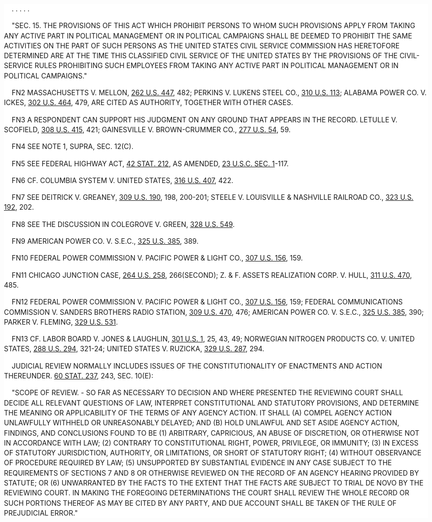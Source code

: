     .    .         .         .         .

    "SEC. 15.  THE PROVISIONS OF THIS ACT WHICH PROHIBIT PERSONS TO WHOM SUCH PROVISIONS APPLY FROM TAKING ANY ACTIVE PART IN POLITICAL MANAGEMENT OR IN POLITICAL CAMPAIGNS SHALL BE DEEMED TO PROHIBIT THE SAME ACTIVITIES ON THE PART OF SUCH PERSONS AS THE UNITED STATES CIVIL SERVICE COMMISSION HAS HERETOFORE DETERMINED ARE AT THE TIME THIS CLASSIFIED CIVIL SERVICE OF THE UNITED STATES BY THE PROVISIONS OF THE CIVIL-SERVICE RULES PROHIBITING SUCH EMPLOYEES FROM TAKING ANY ACTIVE PART IN POLITICAL MANAGEMENT OR IN POLITICAL CAMPAIGNS."

    FN2  MASSACHUSETTS V. MELLON, [262 U.S. 447][/us/courts/scotus/usReporter/262/447], 482; PERKINS V. LUKENS STEEL CO., [310 U.S. 113][/us/courts/scotus/usReporter/310/113]; ALABAMA POWER CO. V. ICKES, [302 U.S. 464][/us/courts/scotus/usReporter/302/464], 479, ARE CITED AS AUTHORITY, TOGETHER WITH OTHER CASES.

    FN3  A RESPONDENT CAN SUPPORT HIS JUDGMENT ON ANY GROUND THAT APPEARS IN THE RECORD.  LETULLE V. SCOFIELD, [308 U.S. 415][/us/courts/scotus/usReporter/308/415], 421; GAINESVILLE V. BROWN-CRUMMER CO., [277 U.S. 54][/us/courts/scotus/usReporter/277/54], 59.

    FN4  SEE NOTE 1, SUPRA, SEC. 12(C).

    FN5  SEE FEDERAL HIGHWAY ACT, [42 STAT. 212][/us/stat/42/212], AS AMENDED, [23 U.S.C. SEC. 1][/us/usc/t23/s1]-117.

    FN6  CF. COLUMBIA SYSTEM V. UNITED STATES, [316 U.S. 407][/us/courts/scotus/usReporter/316/407], 422.

    FN7  SEE DEITRICK V. GREANEY, [309 U.S. 190][/us/courts/scotus/usReporter/309/190], 198, 200-201; STEELE V. LOUISVILLE & NASHVILLE RAILROAD CO., [323 U.S. 192][/us/courts/scotus/usReporter/323/192], 202.

    FN8  SEE THE DISCUSSION IN COLEGROVE V. GREEN, [328 U.S. 549][/us/courts/scotus/usReporter/328/549].

    FN9  AMERICAN POWER CO. V. S.E.C., [325 U.S. 385][/us/courts/scotus/usReporter/325/385], 389.

    FN10  FEDERAL POWER COMMISSION V. PACIFIC POWER & LIGHT CO., [307 U.S. 156][/us/courts/scotus/usReporter/307/156], 159.

    FN11  CHICAGO JUNCTION CASE, [264 U.S. 258][/us/courts/scotus/usReporter/264/258], 266(SECOND); Z. & F. ASSETS REALIZATION CORP. V. HULL, [311 U.S. 470][/us/courts/scotus/usReporter/311/470], 485.

    FN12  FEDERAL POWER COMMISSION V. PACIFIC POWER & LIGHT CO., [307 U.S. 156][/us/courts/scotus/usReporter/307/156], 159; FEDERAL COMMUNICATIONS COMMISSION V. SANDERS BROTHERS RADIO STATION, [309 U.S. 470][/us/courts/scotus/usReporter/309/470], 476; AMERICAN POWER CO. V. S.E.C., [325 U.S. 385][/us/courts/scotus/usReporter/325/385], 390; PARKER V. FLEMING, [329 U.S. 531][/us/courts/scotus/usReporter/329/531].

    FN13  CF. LABOR BOARD V. JONES & LAUGHLIN, [301 U.S. 1][/us/courts/scotus/usReporter/301/1], 25, 43, 49; NORWEGIAN NITROGEN PRODUCTS CO. V. UNITED STATES, [288 U.S. 294][/us/courts/scotus/usReporter/288/294], 321-24; UNITED STATES V. RUZICKA, [329 U.S. 287][/us/courts/scotus/usReporter/329/287], 294.

    JUDICIAL REVIEW NORMALLY INCLUDES ISSUES OF THE CONSTITUTIONALITY OF ENACTMENTS AND ACTION THEREUNDER.  [60 STAT. 237][/us/stat/60/237], 243, SEC. 10(E):

    "SCOPE OF REVIEW.  - SO FAR AS NECESSARY TO DECISION AND WHERE PRESENTED THE REVIEWING COURT SHALL DECIDE ALL RELEVANT QUESTIONS OF LAW, INTERPRET CONSTITUTIONAL AND STATUTORY PROVISIONS, AND DETERMINE THE MEANING OR APPLICABILITY OF THE TERMS OF ANY AGENCY ACTION.  IT SHALL (A) COMPEL AGENCY ACTION UNLAWFULLY WITHHELD OR UNREASONABLY DELAYED; AND (B) HOLD UNLAWFUL AND SET ASIDE AGENCY ACTION, FINDINGS, AND CONCLUSIONS FOUND TO BE (1) ARBITRARY, CAPRICIOUS, AN ABUSE OF DISCRETION, OR OTHERWISE NOT IN ACCORDANCE WITH LAW; (2) CONTRARY TO CONSTITUTIONAL RIGHT, POWER, PRIVILEGE, OR IMMUNITY; (3) IN EXCESS OF STATUTORY JURISDICTION, AUTHORITY, OR LIMITATIONS, OR SHORT OF STATUTORY RIGHT; (4) WITHOUT OBSERVANCE OF PROCEDURE REQUIRED BY LAW; (5) UNSUPPORTED BY SUBSTANTIAL EVIDENCE IN ANY CASE SUBJECT TO THE REQUIREMENTS OF SECTIONS 7 AND 8 OR OTHERWISE REVIEWED ON THE RECORD OF AN AGENCY HEARING PROVIDED BY STATUTE; OR (6) UNWARRANTED BY THE FACTS TO THE EXTENT THAT THE FACTS ARE SUBJECT TO TRIAL DE NOVO BY THE REVIEWING COURT.  IN MAKING THE FOREGOING DETERMINATIONS THE COURT SHALL REVIEW THE WHOLE RECORD OR SUCH PORTIONS THEREOF AS MAY BE CITED BY ANY PARTY, AND DUE ACCOUNT SHALL BE TAKEN OF THE RULE OF PREJUDICIAL ERROR."


[/us/courts/scotus/usReporter/330/127]: https://publicdocs.github.io/go/links?ns=uslm-x&ref=%2Fus%2Fcourts%2Fscotus%2FusReporter%2F330%2F127
[/us/usc/t18/s61]: https://publicdocs.github.io/go/links?ns=uslm&ref=%2Fus%2Fusc%2Ft18%2Fs61
[/us/courts/scotus/usReporter/262/447]: https://publicdocs.github.io/go/links?ns=uslm-x&ref=%2Fus%2Fcourts%2Fscotus%2FusReporter%2F262%2F447
[/us/courts/scotus/usReporter/310/113]: https://publicdocs.github.io/go/links?ns=uslm-x&ref=%2Fus%2Fcourts%2Fscotus%2FusReporter%2F310%2F113
[/us/courts/scotus/usReporter/302/464]: https://publicdocs.github.io/go/links?ns=uslm-x&ref=%2Fus%2Fcourts%2Fscotus%2FusReporter%2F302%2F464
[/us/usc/t18/s61]: https://publicdocs.github.io/go/links?ns=uslm&ref=%2Fus%2Fusc%2Ft18%2Fs61
[/us/courts/scotus/usReporter/328/831]: https://publicdocs.github.io/go/links?ns=uslm-x&ref=%2Fus%2Fcourts%2Fscotus%2FusReporter%2F328%2F831
[/us/courts/scotus/usReporter/328/831]: https://publicdocs.github.io/go/links?ns=uslm-x&ref=%2Fus%2Fcourts%2Fscotus%2FusReporter%2F328%2F831
[/us/stat/53/1147]: https://publicdocs.github.io/go/links?ns=uslm&ref=%2Fus%2Fstat%2F53%2F1147
[/us/stat/54/767]: https://publicdocs.github.io/go/links?ns=uslm&ref=%2Fus%2Fstat%2F54%2F767
[/us/courts/scotus/usReporter/314/244]: https://publicdocs.github.io/go/links?ns=uslm-x&ref=%2Fus%2Fcourts%2Fscotus%2FusReporter%2F314%2F244
[/us/courts/scotus/usReporter/262/447]: https://publicdocs.github.io/go/links?ns=uslm-x&ref=%2Fus%2Fcourts%2Fscotus%2FusReporter%2F262%2F447
[/us/courts/scotus/usReporter/310/113]: https://publicdocs.github.io/go/links?ns=uslm-x&ref=%2Fus%2Fcourts%2Fscotus%2FusReporter%2F310%2F113
[/us/courts/scotus/usReporter/302/464]: https://publicdocs.github.io/go/links?ns=uslm-x&ref=%2Fus%2Fcourts%2Fscotus%2FusReporter%2F302%2F464
[/us/courts/scotus/usReporter/312/100]: https://publicdocs.github.io/go/links?ns=uslm-x&ref=%2Fus%2Fcourts%2Fscotus%2FusReporter%2F312%2F100
[/us/courts/scotus/usReporter/262/447]: https://publicdocs.github.io/go/links?ns=uslm-x&ref=%2Fus%2Fcourts%2Fscotus%2FusReporter%2F262%2F447
[/us/stat/53/1147]: https://publicdocs.github.io/go/links?ns=uslm&ref=%2Fus%2Fstat%2F53%2F1147
[/us/stat/54/767]: https://publicdocs.github.io/go/links?ns=uslm&ref=%2Fus%2Fstat%2F54%2F767
[/us/courts/scotus/usReporter/262/447]: https://publicdocs.github.io/go/links?ns=uslm-x&ref=%2Fus%2Fcourts%2Fscotus%2FusReporter%2F262%2F447
[/us/courts/scotus/usReporter/310/113]: https://publicdocs.github.io/go/links?ns=uslm-x&ref=%2Fus%2Fcourts%2Fscotus%2FusReporter%2F310%2F113
[/us/courts/scotus/usReporter/302/464]: https://publicdocs.github.io/go/links?ns=uslm-x&ref=%2Fus%2Fcourts%2Fscotus%2FusReporter%2F302%2F464
[/us/courts/scotus/usReporter/308/415]: https://publicdocs.github.io/go/links?ns=uslm-x&ref=%2Fus%2Fcourts%2Fscotus%2FusReporter%2F308%2F415
[/us/courts/scotus/usReporter/277/54]: https://publicdocs.github.io/go/links?ns=uslm-x&ref=%2Fus%2Fcourts%2Fscotus%2FusReporter%2F277%2F54
[/us/stat/42/212]: https://publicdocs.github.io/go/links?ns=uslm&ref=%2Fus%2Fstat%2F42%2F212
[/us/usc/t23/s1]: https://publicdocs.github.io/go/links?ns=uslm&ref=%2Fus%2Fusc%2Ft23%2Fs1
[/us/courts/scotus/usReporter/316/407]: https://publicdocs.github.io/go/links?ns=uslm-x&ref=%2Fus%2Fcourts%2Fscotus%2FusReporter%2F316%2F407
[/us/courts/scotus/usReporter/309/190]: https://publicdocs.github.io/go/links?ns=uslm-x&ref=%2Fus%2Fcourts%2Fscotus%2FusReporter%2F309%2F190
[/us/courts/scotus/usReporter/323/192]: https://publicdocs.github.io/go/links?ns=uslm-x&ref=%2Fus%2Fcourts%2Fscotus%2FusReporter%2F323%2F192
[/us/courts/scotus/usReporter/328/549]: https://publicdocs.github.io/go/links?ns=uslm-x&ref=%2Fus%2Fcourts%2Fscotus%2FusReporter%2F328%2F549
[/us/courts/scotus/usReporter/325/385]: https://publicdocs.github.io/go/links?ns=uslm-x&ref=%2Fus%2Fcourts%2Fscotus%2FusReporter%2F325%2F385
[/us/courts/scotus/usReporter/307/156]: https://publicdocs.github.io/go/links?ns=uslm-x&ref=%2Fus%2Fcourts%2Fscotus%2FusReporter%2F307%2F156
[/us/courts/scotus/usReporter/264/258]: https://publicdocs.github.io/go/links?ns=uslm-x&ref=%2Fus%2Fcourts%2Fscotus%2FusReporter%2F264%2F258
[/us/courts/scotus/usReporter/311/470]: https://publicdocs.github.io/go/links?ns=uslm-x&ref=%2Fus%2Fcourts%2Fscotus%2FusReporter%2F311%2F470
[/us/courts/scotus/usReporter/307/156]: https://publicdocs.github.io/go/links?ns=uslm-x&ref=%2Fus%2Fcourts%2Fscotus%2FusReporter%2F307%2F156
[/us/courts/scotus/usReporter/309/470]: https://publicdocs.github.io/go/links?ns=uslm-x&ref=%2Fus%2Fcourts%2Fscotus%2FusReporter%2F309%2F470
[/us/courts/scotus/usReporter/325/385]: https://publicdocs.github.io/go/links?ns=uslm-x&ref=%2Fus%2Fcourts%2Fscotus%2FusReporter%2F325%2F385
[/us/courts/scotus/usReporter/329/531]: https://publicdocs.github.io/go/links?ns=uslm-x&ref=%2Fus%2Fcourts%2Fscotus%2FusReporter%2F329%2F531
[/us/courts/scotus/usReporter/301/1]: https://publicdocs.github.io/go/links?ns=uslm-x&ref=%2Fus%2Fcourts%2Fscotus%2FusReporter%2F301%2F1
[/us/courts/scotus/usReporter/288/294]: https://publicdocs.github.io/go/links?ns=uslm-x&ref=%2Fus%2Fcourts%2Fscotus%2FusReporter%2F288%2F294
[/us/courts/scotus/usReporter/329/287]: https://publicdocs.github.io/go/links?ns=uslm-x&ref=%2Fus%2Fcourts%2Fscotus%2FusReporter%2F329%2F287
[/us/stat/60/237]: https://publicdocs.github.io/go/links?ns=uslm&ref=%2Fus%2Fstat%2F60%2F237
[/us/courts/scotus/usReporter/257/223]: https://publicdocs.github.io/go/links?ns=uslm-x&ref=%2Fus%2Fcourts%2Fscotus%2FusReporter%2F257%2F223
[/us/courts/scotus/usReporter/278/300]: https://publicdocs.github.io/go/links?ns=uslm-x&ref=%2Fus%2Fcourts%2Fscotus%2FusReporter%2F278%2F300
[/us/courts/scotus/usReporter/124/581]: https://publicdocs.github.io/go/links?ns=uslm-x&ref=%2Fus%2Fcourts%2Fscotus%2FusReporter%2F124%2F581
[/us/courts/scotus/usReporter/179/223]: https://publicdocs.github.io/go/links?ns=uslm-x&ref=%2Fus%2Fcourts%2Fscotus%2FusReporter%2F179%2F223
[/us/courts/scotus/usReporter/273/12]: https://publicdocs.github.io/go/links?ns=uslm-x&ref=%2Fus%2Fcourts%2Fscotus%2FusReporter%2F273%2F12
[/us/courts/scotus/usReporter/303/218]: https://publicdocs.github.io/go/links?ns=uslm-x&ref=%2Fus%2Fcourts%2Fscotus%2FusReporter%2F303%2F218
[/us/courts/scotus/usReporter/304/502]: https://publicdocs.github.io/go/links?ns=uslm-x&ref=%2Fus%2Fcourts%2Fscotus%2FusReporter%2F304%2F502
[/us/courts/scotus/usReporter/297/288]: https://publicdocs.github.io/go/links?ns=uslm-x&ref=%2Fus%2Fcourts%2Fscotus%2FusReporter%2F297%2F288
[/us/courts/scotus/usReporter/301/548]: https://publicdocs.github.io/go/links?ns=uslm-x&ref=%2Fus%2Fcourts%2Fscotus%2FusReporter%2F301%2F548
[/us/courts/scotus/usReporter/304/27]: https://publicdocs.github.io/go/links?ns=uslm-x&ref=%2Fus%2Fcourts%2Fscotus%2FusReporter%2F304%2F27
[/us/courts/scotus/usReporter/327/608]: https://publicdocs.github.io/go/links?ns=uslm-x&ref=%2Fus%2Fcourts%2Fscotus%2FusReporter%2F327%2F608
[/us/stat/54/767]: https://publicdocs.github.io/go/links?ns=uslm&ref=%2Fus%2Fstat%2F54%2F767
[/us/courts/scotus/usReporter/111/379]: https://publicdocs.github.io/go/links?ns=uslm-x&ref=%2Fus%2Fcourts%2Fscotus%2FusReporter%2F111%2F379
[/us/stat/54/767]: https://publicdocs.github.io/go/links?ns=uslm&ref=%2Fus%2Fstat%2F54%2F767
[/us/stat/53/1147]: https://publicdocs.github.io/go/links?ns=uslm&ref=%2Fus%2Fstat%2F53%2F1147
[/us/usc/t18/s61]: https://publicdocs.github.io/go/links?ns=uslm&ref=%2Fus%2Fusc%2Ft18%2Fs61
[/us/stat/60/237]: https://publicdocs.github.io/go/links?ns=uslm&ref=%2Fus%2Fstat%2F60%2F237